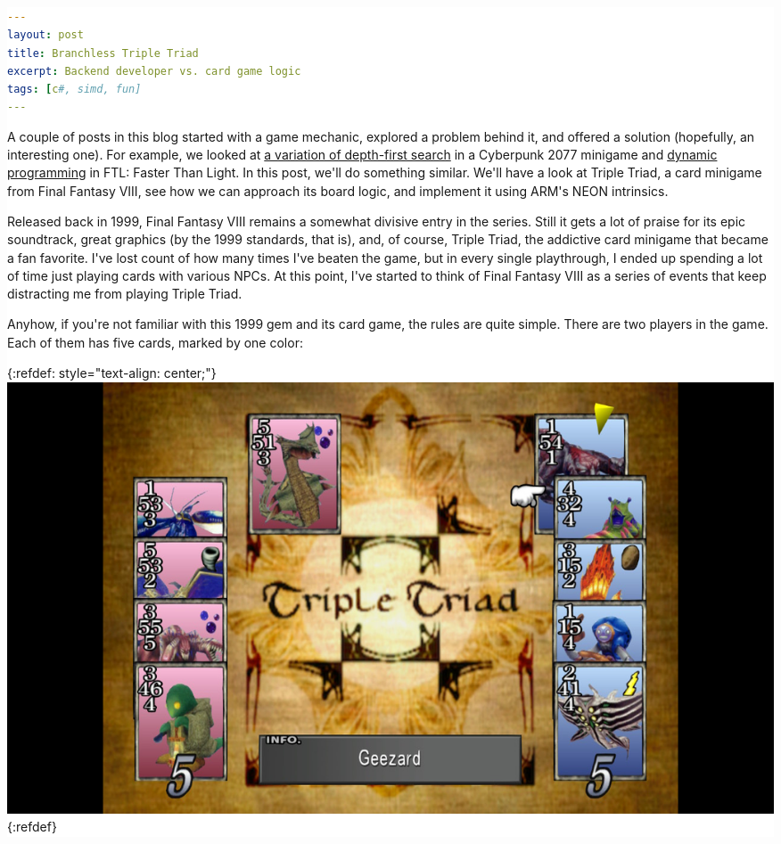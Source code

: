 ```yaml
---
layout: post
title: Branchless Triple Triad
excerpt: Backend developer vs. card game logic
tags: [c#, simd, fun]
---
```


A couple of posts in this blog started with a game mechanic, explored a problem behind it, and offered a solution (hopefully, an interesting one). For example, we looked at [a variation of depth-first search](breaching-breach-protocol) in a Cyberpunk 2077 minigame and [dynamic programming](the-24-vertex-problem) in FTL: Faster Than Light. In this post, we'll do something similar. We'll have a look at Triple Triad, a card minigame from Final Fantasy VIII, see how we can approach its board logic, and implement it using ARM's NEON intrinsics.

Released back in 1999, Final Fantasy VIII remains a somewhat divisive entry in the series. Still it gets a lot of praise for its epic soundtrack, great graphics (by the 1999 standards, that is), and, of course, Triple Triad, the addictive card minigame that became a fan favorite. I've lost count of how many times I've beaten the game, but in every single playthrough, I ended up spending a lot of time just playing cards with various NPCs. At this point, I've started to think of Final Fantasy VIII as a series of events that keep distracting me from playing Triple Triad.

Anyhow, if you're not familiar with this 1999 gem and its card game, the rules are quite simple. There are two players in the game. Each of them has five cards, marked by one color:

{:refdef: style="text-align: center;"}
![Triple Triad 1](/assets/images/triple-triad-1.jpg)
{:refdef}


[^1]: But if you're curious about how games actually work under the hood, I highly recommend watching [Handmade Hero](https://www.youtube.com/playlist?list=PLnuhp3Xd9PYTt6svyQPyRO_AAuMWGxPzU) by Casey Muratori. In this series, he builds a game entirely from scratch — no engines, no libraries. Honestly, I'd even recommend watching it to any programmer, not just game developers. The first 30 episodes alone are some of the best material out there for becoming better at programming.